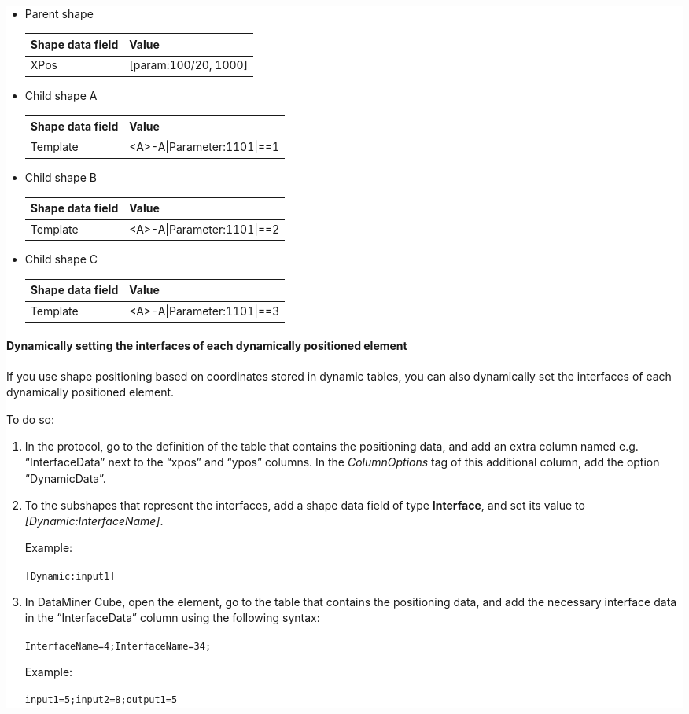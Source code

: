 - Parent shape

    | Shape data field | Value                  |
    |--------------------|------------------------|
    | XPos               | \[param:100/20, 1000\] |

- Child shape A

    | Shape data field | Value                       |
    |--------------------|-----------------------------|
    | Template           | \<A>-A\|Parameter:1101\|==1 |

- Child shape B

    | Shape data field | Value                       |
    |--------------------|-----------------------------|
    | Template           | \<A>-A\|Parameter:1101\|==2 |

- Child shape C

    | Shape data field | Value                       |
    |--------------------|-----------------------------|
    | Template           | \<A>-A\|Parameter:1101\|==3 |

#### Dynamically setting the interfaces of each dynamically positioned element

If you use shape positioning based on coordinates stored in dynamic tables, you can also dynamically set the interfaces of each dynamically positioned element.

To do so:

1. In the protocol, go to the definition of the table that contains the positioning data, and add an extra column named e.g. “InterfaceData” next to the “xpos” and “ypos” columns. In the *ColumnOptions* tag of this additional column, add the option “DynamicData”.

2. To the subshapes that represent the interfaces, add a shape data field of type **Interface**, and set its value to *\[Dynamic:InterfaceName\]*.

    Example:

    ```txt
    [Dynamic:input1]
    ```

3. In DataMiner Cube, open the element, go to the table that contains the positioning data, and add the necessary interface data in the “InterfaceData” column using the following syntax:

    ```txt
    InterfaceName=4;InterfaceName=34;
    ```

    Example:

    ```txt
    input1=5;input2=8;output1=5
    ```
